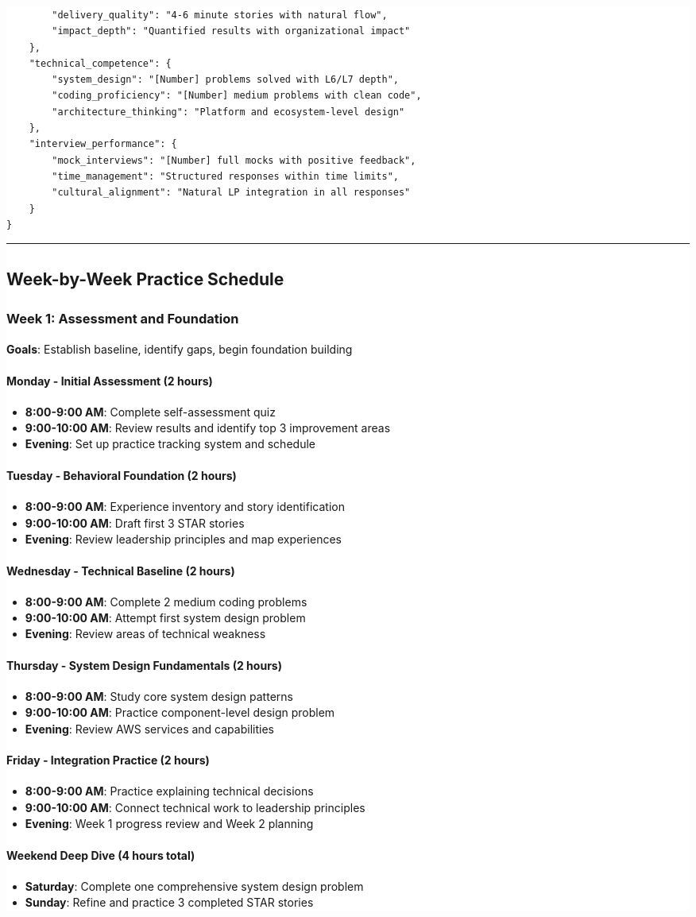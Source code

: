 ```
        "delivery_quality": "4-6 minute stories with natural flow",
        "impact_depth": "Quantified results with organizational impact"
    },
    "technical_competence": {
        "system_design": "[Number] problems solved with L6/L7 depth", 
        "coding_proficiency": "[Number] medium problems with clean code",
        "architecture_thinking": "Platform and ecosystem-level design"
    },
    "interview_performance": {
        "mock_interviews": "[Number] full mocks with positive feedback",
        "time_management": "Structured responses within time limits",
        "cultural_alignment": "Natural LP integration in all responses"
    }
}
```

---

## Week-by-Week Practice Schedule

### Week 1: Assessment and Foundation
**Goals**: Establish baseline, identify gaps, begin foundation building

#### Monday - Initial Assessment (2 hours)
- **8:00-9:00 AM**: Complete self-assessment quiz
- **9:00-10:00 AM**: Review results and identify top 3 improvement areas
- **Evening**: Set up practice tracking system and schedule

#### Tuesday - Behavioral Foundation (2 hours)
- **8:00-9:00 AM**: Experience inventory and story identification
- **9:00-10:00 AM**: Draft first 3 STAR stories
- **Evening**: Review leadership principles and map experiences

#### Wednesday - Technical Baseline (2 hours)
- **8:00-9:00 AM**: Complete 2 medium coding problems
- **9:00-10:00 AM**: Attempt first system design problem
- **Evening**: Review areas of technical weakness

#### Thursday - System Design Fundamentals (2 hours)
- **8:00-9:00 AM**: Study core system design patterns
- **9:00-10:00 AM**: Practice component-level design problem
- **Evening**: Review AWS services and capabilities

#### Friday - Integration Practice (2 hours)
- **8:00-9:00 AM**: Practice explaining technical decisions
- **9:00-10:00 AM**: Connect technical work to leadership principles
- **Evening**: Week 1 progress review and Week 2 planning

#### Weekend Deep Dive (4 hours total)
- **Saturday**: Complete one comprehensive system design problem
- **Sunday**: Refine and practice 3 completed STAR stories
